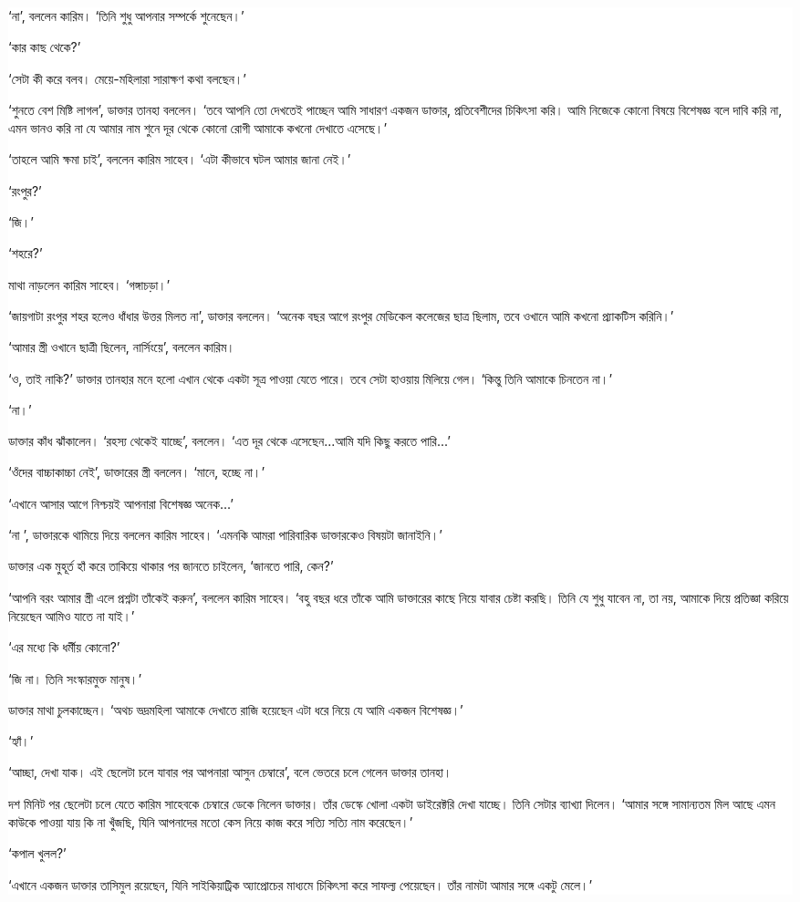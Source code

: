 ‘না’, বললেন কারিম। ‘তিনি শুধু আপনার সম্পর্কে শুনেছেন।’

‘কার কাছ থেকে?’

‘সেটা কী করে বলব। মেয়ে-মহিলারা সারাক্ষণ কথা বলছেন।’

‘শুনতে বেশ মিষ্টি লাগল’, ডাক্তার তানহা বললেন। ‘তবে আপনি তো দেখতেই পাচ্ছেন আমি সাধারণ একজন ডাক্তার, প্রতিবেশীদের চিকিৎসা করি। আমি নিজেকে কোনো বিষয়ে বিশেষজ্ঞ বলে দাবি করি না, এমন ভানও করি না যে আমার নাম শুনে দূর থেকে কোনো রোগী আমাকে কখনো দেখাতে এসেছে।’

‘তাহলে আমি ক্ষমা চাই’, বললেন কারিম সাহেব। ‘এটা কীভাবে ঘটল আমার জানা নেই।’

‘রংপুর?’

‘জি।’

‘শহরে?’

মাথা নাড়লেন কারিম সাহেব। ‘গঙ্গাচড়া।’

‘জায়গাটা রংপুর শহর হলেও ধাঁধার উত্তর মিলত না’, ডাক্তার বললেন। ‘অনেক বছর আগে রংপুর মেডিকেল কলেজের ছাত্র ছিলাম, তবে ওখানে আমি কখনো প্র্যাকটিস করিনি।’

‘আমার স্ত্রী ওখানে ছাত্রী ছিলেন, নার্সিংয়ে’, বললেন কারিম।

‘ও, তাই নাকি?’ ডাক্তার তানহার মনে হলো এখান থেকে একটা সূত্র পাওয়া যেতে পারে। তবে সেটা হাওয়ায় মিলিয়ে গেল। ‘কিন্তু তিনি আমাকে চিনতেন না।’

‘না।’

ডাক্তার কাঁধ ঝাঁকালেন। ‘রহস্য থেকেই যাচ্ছে’, বললেন। ‘এত দূর থেকে এসেছেন...আমি যদি কিছু করতে পারি...’

‘ওঁদের বাচ্চাকাচ্চা নেই’, ডাক্তারের স্ত্রী বললেন। ‘মানে, হচ্ছে না।’

‘এখানে আসার আগে নিশ্চয়ই আপনারা বিশেষজ্ঞ অনেক...’

‘না ’, ডাক্তারকে থামিয়ে দিয়ে বললেন কারিম সাহেব। ‘এমনকি আমরা পারিবারিক ডাক্তারকেও বিষয়টা জানাইনি।’

ডাক্তার এক মুহূর্ত হাঁ করে তাকিয়ে থাকার পর জানতে চাইলেন, ‘জানতে পারি, কেন?’

‘আপনি বরং আমার স্ত্রী এলে প্রশ্নটা তাঁকেই করুন’, বললেন কারিম সাহেব। ‘বহু বছর ধরে তাঁকে আমি ডাক্তারের কাছে নিয়ে যাবার চেষ্টা করছি। তিনি যে শুধু যাবেন না, তা নয়, আমাকে দিয়ে প্রতিজ্ঞা করিয়ে নিয়েছেন আমিও যাতে না যাই।’

‘এর মধ্যে কি ধর্মীয় কোনো?’

‘জি না। তিনি সংস্কারমুক্ত মানুষ।’

ডাক্তার মাথা চুলকাচ্ছেন। ‘অথচ ভদ্রমহিলা আমাকে দেখাতে রাজি হয়েছেন এটা ধরে নিয়ে যে আমি একজন বিশেষজ্ঞ।’

‘হ্যাঁ।’

‘আচ্ছা, দেখা যাক। এই ছেলেটা চলে যাবার পর আপনারা আসুন চেম্বারে’, বলে ভেতরে চলে গেলেন ডাক্তার তানহা।

দশ মিনিট পর ছেলেটা চলে যেতে কারিম সাহেবকে চেম্বারে ডেকে নিলেন ডাক্তার। তাঁর ডেস্কে খোলা একটা ডাইরেক্টরি দেখা যাচ্ছে। তিনি সেটার ব্যাখ্যা দিলেন। ‘আমার সঙ্গে সামান্যতম মিল আছে এমন কাউকে পাওয়া যায় কি না খুঁজছি, যিনি আপনাদের মতো কেস নিয়ে কাজ করে সত্যি সত্যি নাম করেছেন।’

‘কপাল খুলল?’

‘এখানে একজন ডাক্তার তাসিমুল রয়েছেন, যিনি সাইকিয়াট্রিক অ্যাপ্রোচের মাধ্যমে চিকিৎসা করে সাফল্য পেয়েছেন। তাঁর নামটা আমার সঙ্গে একটু মেলে।’
